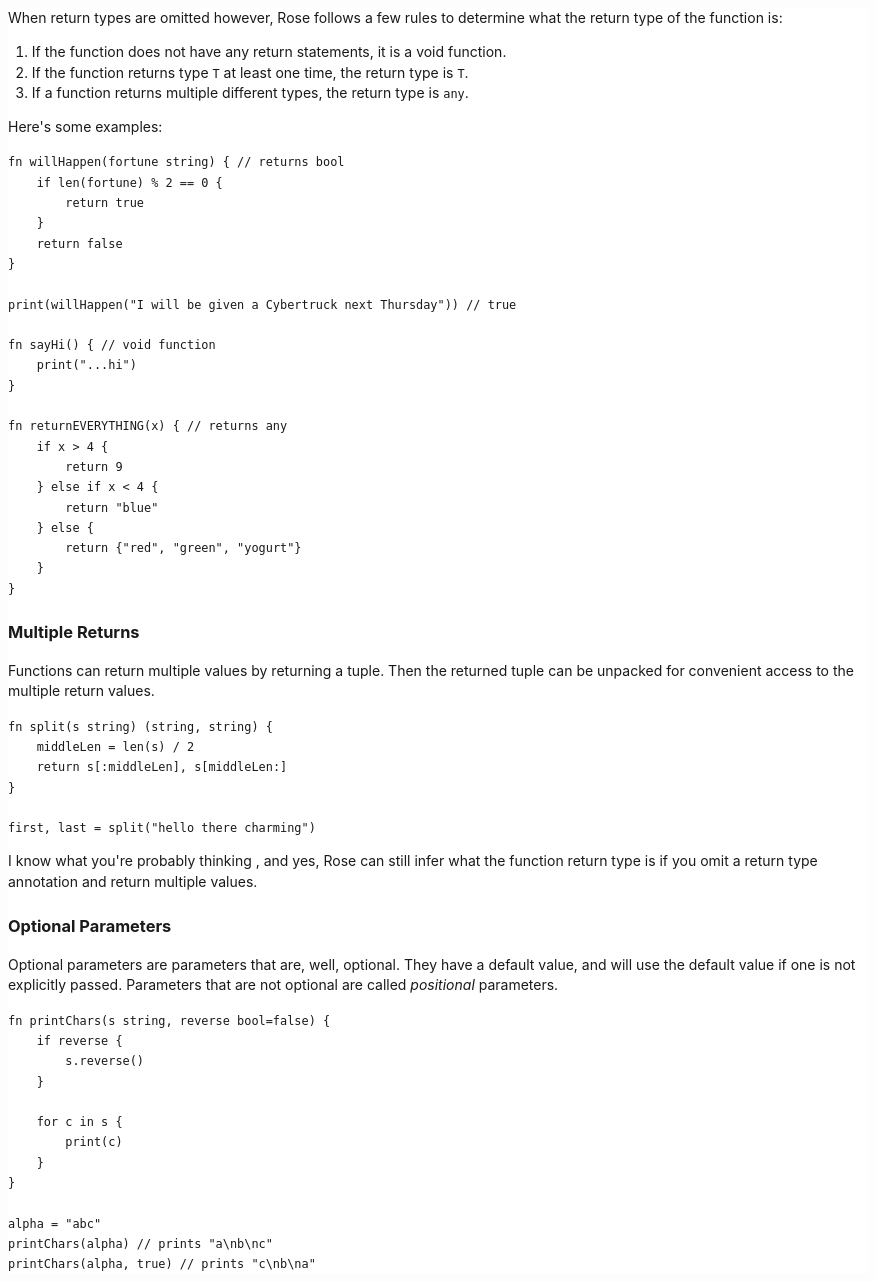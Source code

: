 When return types are omitted however, Rose follows a few rules to determine what the return type of the function is:
1. If the function does not have any return statements, it is a void function.
2. If the function returns type `T` at least one time, the return type is `T`.
3. If a function returns multiple different types, the return type is `any`.

Here's some examples:
```
fn willHappen(fortune string) { // returns bool
	if len(fortune) % 2 == 0 {
		return true
	}
	return false
}

print(willHappen("I will be given a Cybertruck next Thursday")) // true

fn sayHi() { // void function
	print("...hi")
}

fn returnEVERYTHING(x) { // returns any
	if x > 4 {
		return 9
	} else if x < 4 {
		return "blue"
	} else {
		return {"red", "green", "yogurt"}
	}
}
```

### Multiple Returns
Functions can return multiple values by returning a tuple. Then the returned tuple can be unpacked for convenient access to the multiple return values.
```
fn split(s string) (string, string) {
	middleLen = len(s) / 2
	return s[:middleLen], s[middleLen:]
}

first, last = split("hello there charming")
```
I know what you're probably thinking , and yes, Rose can still infer what the function return type is if you omit a return type annotation and return multiple values. 

### Optional Parameters
Optional parameters are parameters that are, well, optional. They have a default value, and will use the default value if one is not explicitly passed. Parameters that are not optional are called *positional* parameters.
```
fn printChars(s string, reverse bool=false) {
	if reverse {
		s.reverse()
	}
	
	for c in s {
		print(c)
	}
}

alpha = "abc"
printChars(alpha) // prints "a\nb\nc"
printChars(alpha, true) // prints "c\nb\na"
```